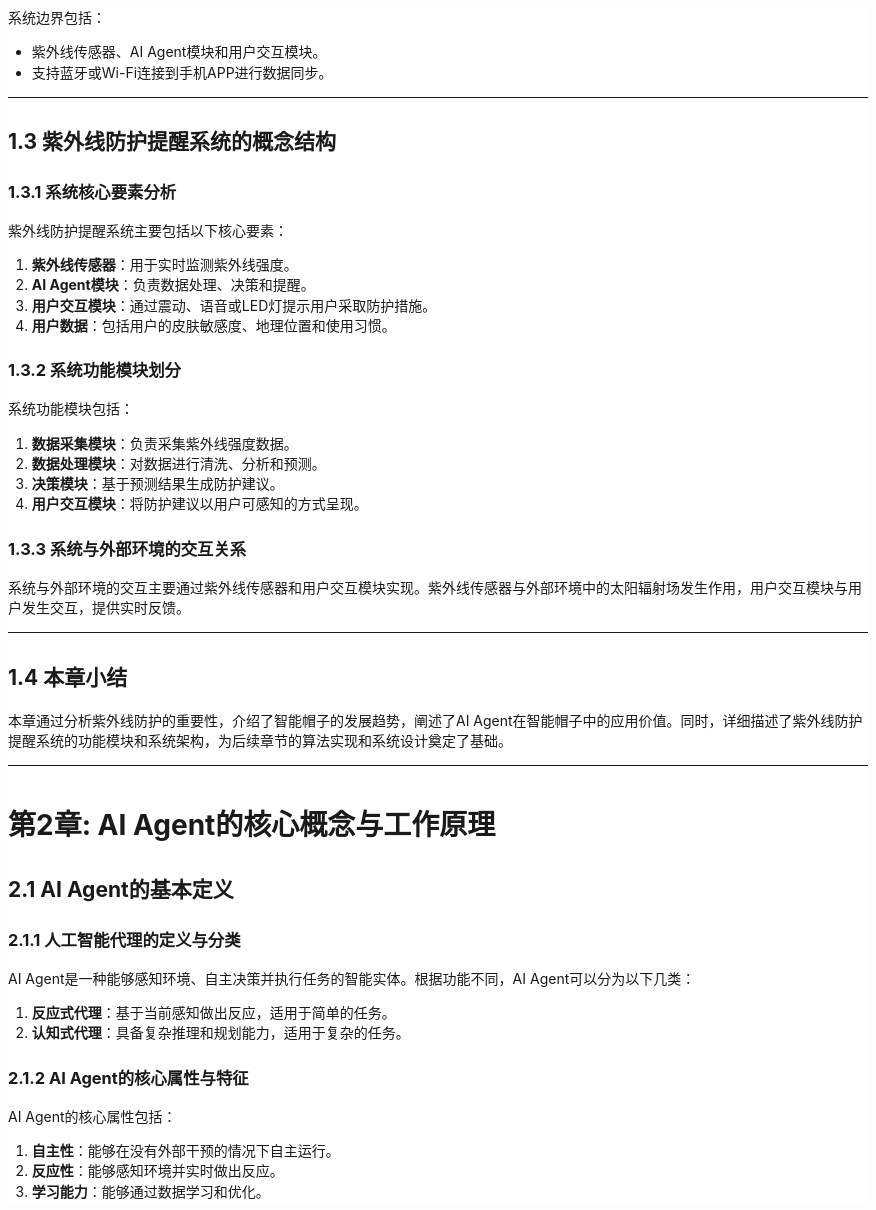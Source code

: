 系统边界包括：
- 紫外线传感器、AI Agent模块和用户交互模块。
- 支持蓝牙或Wi-Fi连接到手机APP进行数据同步。

---

## 1.3 紫外线防护提醒系统的概念结构

### 1.3.1 系统核心要素分析
紫外线防护提醒系统主要包括以下核心要素：
1. **紫外线传感器**：用于实时监测紫外线强度。
2. **AI Agent模块**：负责数据处理、决策和提醒。
3. **用户交互模块**：通过震动、语音或LED灯提示用户采取防护措施。
4. **用户数据**：包括用户的皮肤敏感度、地理位置和使用习惯。

### 1.3.2 系统功能模块划分
系统功能模块包括：
1. **数据采集模块**：负责采集紫外线强度数据。
2. **数据处理模块**：对数据进行清洗、分析和预测。
3. **决策模块**：基于预测结果生成防护建议。
4. **用户交互模块**：将防护建议以用户可感知的方式呈现。

### 1.3.3 系统与外部环境的交互关系
系统与外部环境的交互主要通过紫外线传感器和用户交互模块实现。紫外线传感器与外部环境中的太阳辐射场发生作用，用户交互模块与用户发生交互，提供实时反馈。

---

## 1.4 本章小结

本章通过分析紫外线防护的重要性，介绍了智能帽子的发展趋势，阐述了AI Agent在智能帽子中的应用价值。同时，详细描述了紫外线防护提醒系统的功能模块和系统架构，为后续章节的算法实现和系统设计奠定了基础。

---

# 第2章: AI Agent的核心概念与工作原理

## 2.1 AI Agent的基本定义

### 2.1.1 人工智能代理的定义与分类
AI Agent是一种能够感知环境、自主决策并执行任务的智能实体。根据功能不同，AI Agent可以分为以下几类：
1. **反应式代理**：基于当前感知做出反应，适用于简单的任务。
2. **认知式代理**：具备复杂推理和规划能力，适用于复杂的任务。

### 2.1.2 AI Agent的核心属性与特征
AI Agent的核心属性包括：
1. **自主性**：能够在没有外部干预的情况下自主运行。
2. **反应性**：能够感知环境并实时做出反应。
3. **学习能力**：能够通过数据学习和优化。
